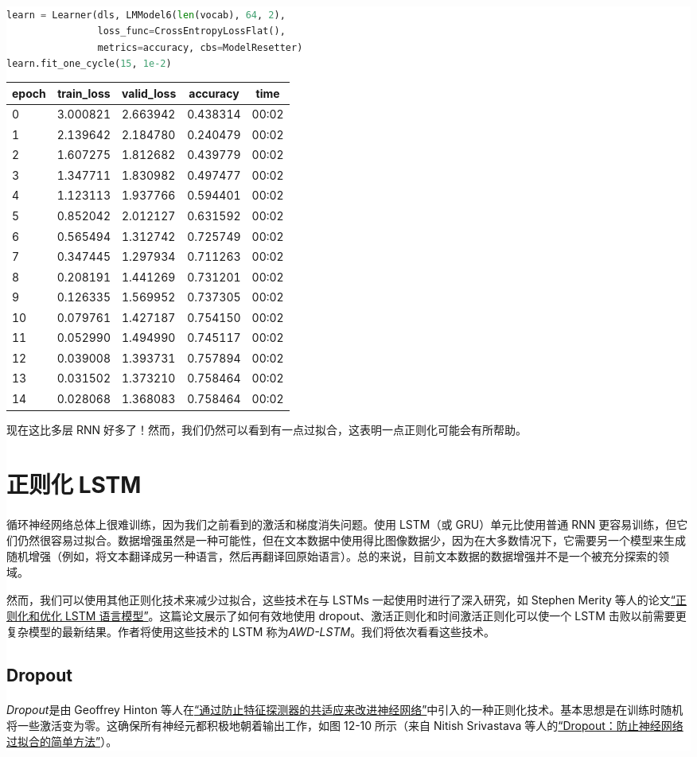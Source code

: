 ```py
learn = Learner(dls, LMModel6(len(vocab), 64, 2),
                loss_func=CrossEntropyLossFlat(),
                metrics=accuracy, cbs=ModelResetter)
learn.fit_one_cycle(15, 1e-2)
```

| epoch | train_loss | valid_loss | accuracy | time |
| --- | --- | --- | --- | --- |
| 0 | 3.000821 | 2.663942 | 0.438314 | 00:02 |
| 1 | 2.139642 | 2.184780 | 0.240479 | 00:02 |
| 2 | 1.607275 | 1.812682 | 0.439779 | 00:02 |
| 3 | 1.347711 | 1.830982 | 0.497477 | 00:02 |
| 4 | 1.123113 | 1.937766 | 0.594401 | 00:02 |
| 5 | 0.852042 | 2.012127 | 0.631592 | 00:02 |
| 6 | 0.565494 | 1.312742 | 0.725749 | 00:02 |
| 7 | 0.347445 | 1.297934 | 0.711263 | 00:02 |
| 8 | 0.208191 | 1.441269 | 0.731201 | 00:02 |
| 9 | 0.126335 | 1.569952 | 0.737305 | 00:02 |
| 10 | 0.079761 | 1.427187 | 0.754150 | 00:02 |
| 11 | 0.052990 | 1.494990 | 0.745117 | 00:02 |
| 12 | 0.039008 | 1.393731 | 0.757894 | 00:02 |
| 13 | 0.031502 | 1.373210 | 0.758464 | 00:02 |
| 14 | 0.028068 | 1.368083 | 0.758464 | 00:02 |

现在这比多层 RNN 好多了！然而，我们仍然可以看到有一点过拟合，这表明一点正则化可能会有所帮助。

# 正则化 LSTM

循环神经网络总体上很难训练，因为我们之前看到的激活和梯度消失问题。使用 LSTM（或 GRU）单元比使用普通 RNN 更容易训练，但它们仍然很容易过拟合。数据增强虽然是一种可能性，但在文本数据中使用得比图像数据少，因为在大多数情况下，它需要另一个模型来生成随机增强（例如，将文本翻译成另一种语言，然后再翻译回原始语言）。总的来说，目前文本数据的数据增强并不是一个被充分探索的领域。

然而，我们可以使用其他正则化技术来减少过拟合，这些技术在与 LSTMs 一起使用时进行了深入研究，如 Stephen Merity 等人的论文[“正则化和优化 LSTM 语言模型”](https://oreil.ly/Rf-OG)。这篇论文展示了如何有效地使用 dropout、激活正则化和时间激活正则化可以使一个 LSTM 击败以前需要更复杂模型的最新结果。作者将使用这些技术的 LSTM 称为*AWD-LSTM*。我们将依次看看这些技术。

## Dropout

*Dropout*是由 Geoffrey Hinton 等人在[“通过防止特征探测器的共适应来改进神经网络”](https://oreil.ly/-_xie)中引入的一种正则化技术。基本思想是在训练时随机将一些激活变为零。这确保所有神经元都积极地朝着输出工作，如图 12-10 所示（来自 Nitish Srivastava 等人的[“Dropout：防止神经网络过拟合的简单方法”](https://oreil.ly/pYNxF)）。
